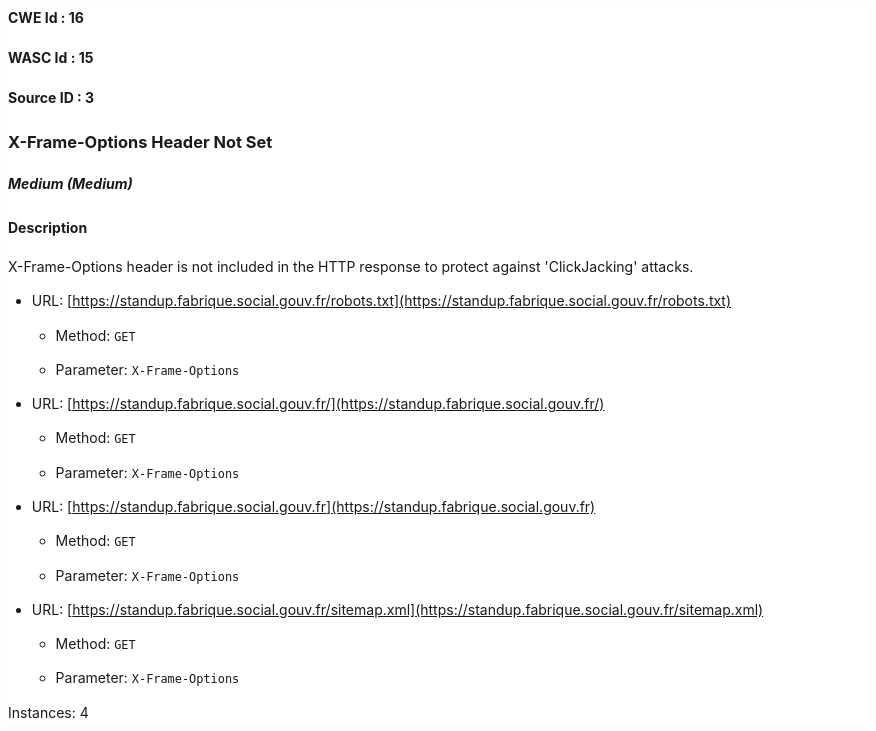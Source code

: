   
#### CWE Id : 16
  
#### WASC Id : 15
  
#### Source ID : 3

  
  
  
  
### X-Frame-Options Header Not Set
##### Medium (Medium)
  
  
  
  
#### Description
<p>X-Frame-Options header is not included in the HTTP response to protect against 'ClickJacking' attacks.</p>
  
  
  
* URL: [https://standup.fabrique.social.gouv.fr/robots.txt](https://standup.fabrique.social.gouv.fr/robots.txt)
  
  
  * Method: `GET`
  
  
  * Parameter: `X-Frame-Options`
  
  
  
  
* URL: [https://standup.fabrique.social.gouv.fr/](https://standup.fabrique.social.gouv.fr/)
  
  
  * Method: `GET`
  
  
  * Parameter: `X-Frame-Options`
  
  
  
  
* URL: [https://standup.fabrique.social.gouv.fr](https://standup.fabrique.social.gouv.fr)
  
  
  * Method: `GET`
  
  
  * Parameter: `X-Frame-Options`
  
  
  
  
* URL: [https://standup.fabrique.social.gouv.fr/sitemap.xml](https://standup.fabrique.social.gouv.fr/sitemap.xml)
  
  
  * Method: `GET`
  
  
  * Parameter: `X-Frame-Options`
  
  
  
  
Instances: 4
  